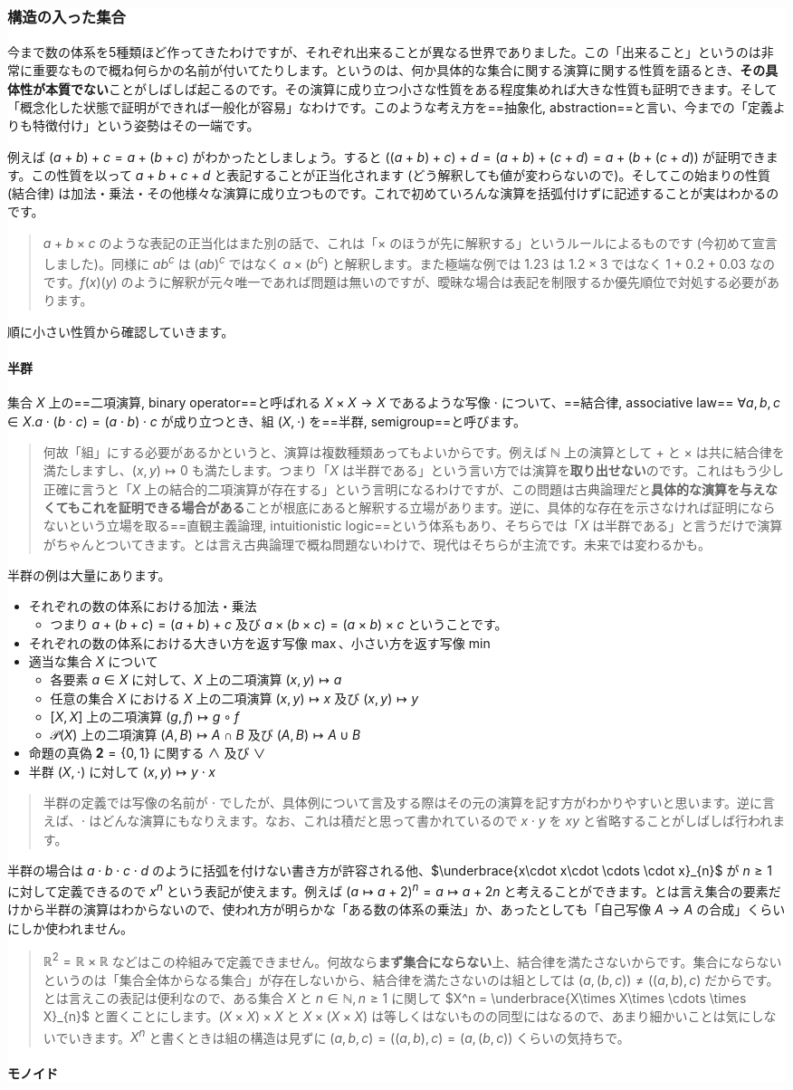 ### 構造の入った集合

今まで数の体系を5種類ほど作ってきたわけですが、それぞれ出来ることが異なる世界でありました。この「出来ること」というのは非常に重要なもので概ね何らかの名前が付いてたりします。というのは、何か具体的な集合に関する演算に関する性質を語るとき、**その具体性が本質でない**ことがしばしば起こるのです。その演算に成り立つ小さな性質をある程度集めれば大きな性質も証明できます。そして「概念化した状態で証明ができれば一般化が容易」なわけです。このような考え方を==抽象化, abstraction==と言い、今までの「定義よりも特徴付け」という姿勢はその一端です。

例えば $(a+b)+c=a+(b+c)$ がわかったとしましょう。すると $((a+b)+c)+d = (a+b)+(c+d) = a+(b+(c+d))$ が証明できます。この性質を以って $a+b+c+d$ と表記することが正当化されます (どう解釈しても値が変わらないので)。そしてこの始まりの性質 (結合律) は加法・乗法・その他様々な演算に成り立つものです。これで初めていろんな演算を括弧付けずに記述することが実はわかるのです。

> $a+b\times c$ のような表記の正当化はまた別の話で、これは「$\times$ のほうが先に解釈する」というルールによるものです (今初めて宣言しました)。同様に $ab^c$ は $(ab)^c$ ではなく $a\times (b^c)$ と解釈します。また極端な例では $1.23$ は $1.2\times 3$ ではなく $1 + 0.2+0.03$ なのです。$f(x)(y)$ のように解釈が元々唯一であれば問題は無いのですが、曖昧な場合は表記を制限するか優先順位で対処する必要があります。

順に小さい性質から確認していきます。

#### 半群

集合 $X$ 上の==二項演算, binary operator==と呼ばれる $X\times X \to X$ であるような写像 $\cdot$ について、==結合律, associative law== $\forall a,b,c\in X. a\cdot(b\cdot c) = (a\cdot b)\cdot c$ が成り立つとき、組 $(X,\cdot)$ を==半群, semigroup==と呼びます。

> 何故「組」にする必要があるかというと、演算は複数種類あってもよいからです。例えば $\mathbb{N}$ 上の演算として $+$ と $\times$ は共に結合律を満たしますし、$(x,y)\mapsto 0$ も満たします。つまり「$X$ は半群である」という言い方では演算を**取り出せない**のです。これはもう少し正確に言うと「$X$ 上の結合的二項演算が存在する」という言明になるわけですが、この問題は古典論理だと**具体的な演算を与えなくてもこれを証明できる場合がある**ことが根底にあると解釈する立場があります。逆に、具体的な存在を示さなければ証明にならないという立場を取る==直観主義論理, intuitionistic logic==という体系もあり、そちらでは「$X$ は半群である」と言うだけで演算がちゃんとついてきます。とは言え古典論理で概ね問題ないわけで、現代はそちらが主流です。未来では変わるかも。

半群の例は大量にあります。

- それぞれの数の体系における加法・乗法
    - つまり $a+(b+c) = (a+b)+c$ 及び $a\times (b\times c) = (a\times b)\times c$ ということです。
- それぞれの数の体系における大きい方を返す写像 $\max$、小さい方を返す写像 $\min$
- 適当な集合 $X$ について
    - 各要素 $a\in X$ に対して、$X$ 上の二項演算 $(x,y)\mapsto a$
    - 任意の集合 $X$ における $X$ 上の二項演算 $(x,y)\mapsto x$ 及び $(x,y) \mapsto y$
    - $[X,X]$ 上の二項演算 $(g,f)\mapsto g\circ f$
    - $\mathcal{P}(X)$ 上の二項演算 $(A,B)\mapsto A\cap B$ 及び $(A,B)\mapsto A\cup B$
- 命題の真偽 $\mathbf{2} = \{0,1\}$ に関する $\land$ 及び $\lor$
- 半群 $(X,\cdot)$ に対して $(x,y)\mapsto y\cdot x$

> 半群の定義では写像の名前が $\cdot$ でしたが、具体例について言及する際はその元の演算を記す方がわかりやすいと思います。逆に言えば、$\cdot$ はどんな演算にもなりえます。なお、これは積だと思って書かれているので $x\cdot y$ を $xy$ と省略することがしばしば行われます。

半群の場合は $a\cdot b\cdot c\cdot d$ のように括弧を付けない書き方が許容される他、$\underbrace{x\cdot x\cdot \cdots \cdot x}_{n}$ が $n\ge 1$ に対して定義できるので $x^n$ という表記が使えます。例えば $(a\mapsto a+2)^n = a\mapsto a+2n$ と考えることができます。とは言え集合の要素だけから半群の演算はわからないので、使われ方が明らかな「ある数の体系の乗法」か、あったとしても「自己写像 $A \to A$ の合成」くらいにしか使われません。

> $\mathbb{R}^2 = \mathbb{R} \times \mathbb{R}$ などはこの枠組みで定義できません。何故なら**まず集合にならない**上、結合律を満たさないからです。集合にならないというのは「集合全体からなる集合」が存在しないから、結合律を満たさないのは組としては $(a,(b,c))\ne ((a,b),c)$ だからです。とは言えこの表記は便利なので、ある集合 $X$ と $n\in\mathbb{N}, n\ge 1$ に関して $X^n = \underbrace{X\times X\times \cdots \times X}_{n}$ と置くことにします。$(X\times X)\times X$ と $X\times (X\times X)$ は等しくはないものの同型にはなるので、あまり細かいことは気にしないでいきます。$X^n$ と書くときは組の構造は見ずに $(a,b,c) = ((a,b),c) = (a,(b,c))$ くらいの気持ちで。

#### モノイド
